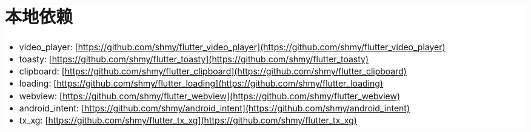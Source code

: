 # 本地依赖  

* video_player: [https://github.com/shmy/flutter_video_player](https://github.com/shmy/flutter_video_player)
* toasty: [https://github.com/shmy/flutter_toasty](https://github.com/shmy/flutter_toasty)
* clipboard: [https://github.com/shmy/flutter_clipboard](https://github.com/shmy/flutter_clipboard)
* loading: [https://github.com/shmy/flutter_loading](https://github.com/shmy/flutter_loading)
* webview: [https://github.com/shmy/flutter_webview](https://github.com/shmy/flutter_webview)
* android_intent: [https://github.com/shmy/android_intent](https://github.com/shmy/android_intent)
* tx_xg: [https://github.com/shmy/flutter_tx_xg](https://github.com/shmy/flutter_tx_xg)
